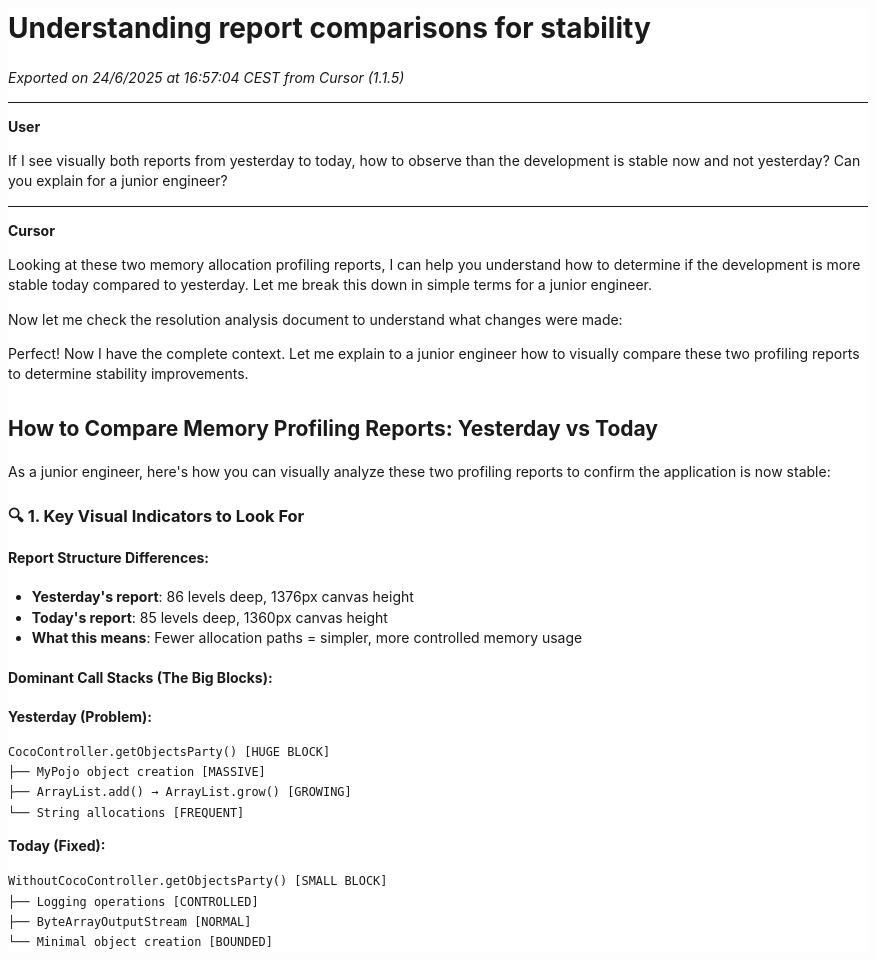 # Understanding report comparisons for stability
_Exported on 24/6/2025 at 16:57:04 CEST from Cursor (1.1.5)_

---

**User**

If I see visually both reports from yesterday to today, how to observe than the development is stable now and not yesterday? Can you explain for a junior engineer?

---

**Cursor**

Looking at these two memory allocation profiling reports, I can help you understand how to determine if the development is more stable today compared to yesterday. Let me break this down in simple terms for a junior engineer.

Now let me check the resolution analysis document to understand what changes were made:

Perfect! Now I have the complete context. Let me explain to a junior engineer how to visually compare these two profiling reports to determine stability improvements.

## How to Compare Memory Profiling Reports: Yesterday vs Today

As a junior engineer, here's how you can visually analyze these two profiling reports to confirm the application is now stable:

### 🔍 **1. Key Visual Indicators to Look For**

#### **Report Structure Differences:**
- **Yesterday's report**: 86 levels deep, 1376px canvas height
- **Today's report**: 85 levels deep, 1360px canvas height
- **What this means**: Fewer allocation paths = simpler, more controlled memory usage

#### **Dominant Call Stacks (The Big Blocks):**

**Yesterday (Problem):**
```
CocoController.getObjectsParty() [HUGE BLOCK]
├── MyPojo object creation [MASSIVE]
├── ArrayList.add() → ArrayList.grow() [GROWING]
└── String allocations [FREQUENT]
```

**Today (Fixed):**
```
WithoutCocoController.getObjectsParty() [SMALL BLOCK]
├── Logging operations [CONTROLLED]
├── ByteArrayOutputStream [NORMAL]
└── Minimal object creation [BOUNDED]
```
